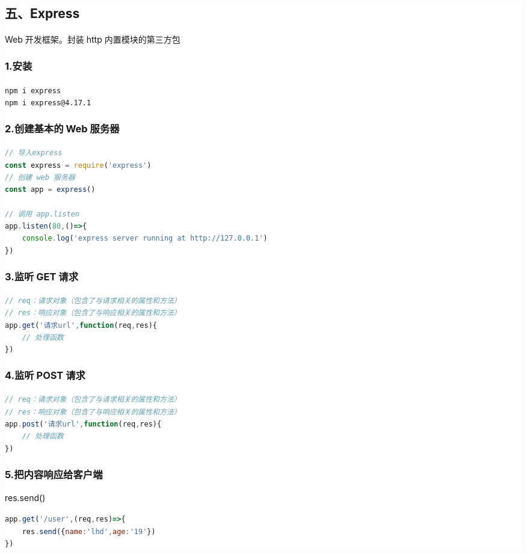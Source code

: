 ## 五、Express

Web 开发框架。封装 http 内置模块的第三方包

### 1.安装

```bash
npm i express
npm i express@4.17.1
```

### 2.创建基本的 Web 服务器

```js
// 导入express
const express = require('express')
// 创建 web 服务器
const app = express()

// 调用 app.listen
app.listen(80,()=>{
    console.log('express server running at http://127.0.0.1')
})
```

### 3.监听 GET 请求

```js
// req：请求对象（包含了与请求相关的属性和方法）
// res：响应对象（包含了与响应相关的属性和方法）
app.get('请求url',function(req,res){
    // 处理函数
})
```

### 4.监听 POST 请求

```js
// req：请求对象（包含了与请求相关的属性和方法）
// res：响应对象（包含了与响应相关的属性和方法）
app.post('请求url',function(req,res){
    // 处理函数
})
```

### 5.把内容响应给客户端

res.send()

```js
app.get('/user',(req,res)=>{
    res.send({name:'lhd',age:'19'})
})
```
